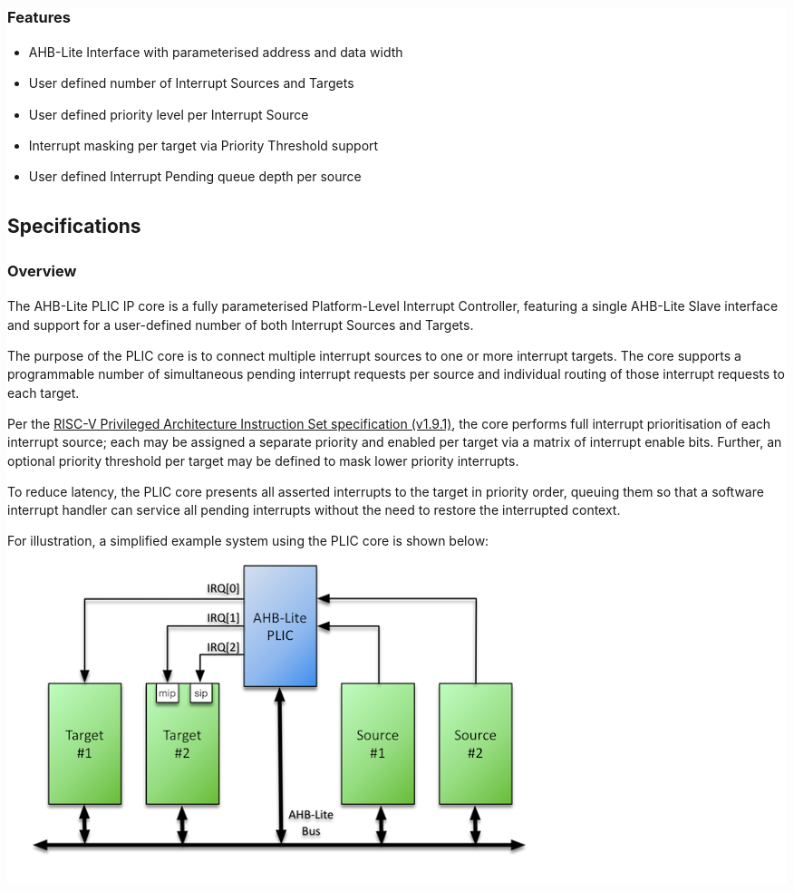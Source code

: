 ### Features

-   AHB-Lite Interface with parameterised address and data width

-   User defined number of Interrupt Sources and Targets

-   User defined priority level per Interrupt Source

-   Interrupt masking per target via Priority Threshold support

-   User defined Interrupt Pending queue depth per source

## Specifications

### Overview

The AHB-Lite PLIC IP core is a fully parameterised Platform-Level Interrupt Controller, featuring a single AHB-Lite Slave interface and support for a user-defined number of both Interrupt Sources and Targets.

The purpose of the PLIC core is to connect multiple interrupt sources to one or more interrupt targets. The core supports a programmable number of simultaneous pending interrupt requests per source and individual routing of those interrupt requests to each target.

Per the [RISC-V Privileged Architecture Instruction Set specification (v1.9.1)](https://github.com/riscv/riscv-isa-manual/blob/master/release/riscv-privileged-v1.9.1.pdf), the core performs full interrupt prioritisation of each interrupt source; each may be assigned a separate priority and enabled per target via a matrix of interrupt enable bits. Further, an optional priority threshold per target may be defined to mask lower priority interrupts.

To reduce latency, the PLIC core presents all asserted interrupts to the target in priority order, queuing them so that a software interrupt handler can service all pending interrupts without the need to restore the interrupted context.

For illustration, a simplified example system using the PLIC core is shown below:

![PLIC System Diagram<span data-label="fig:SYSDIAG"></span>](assets/img/plic-system.png)
